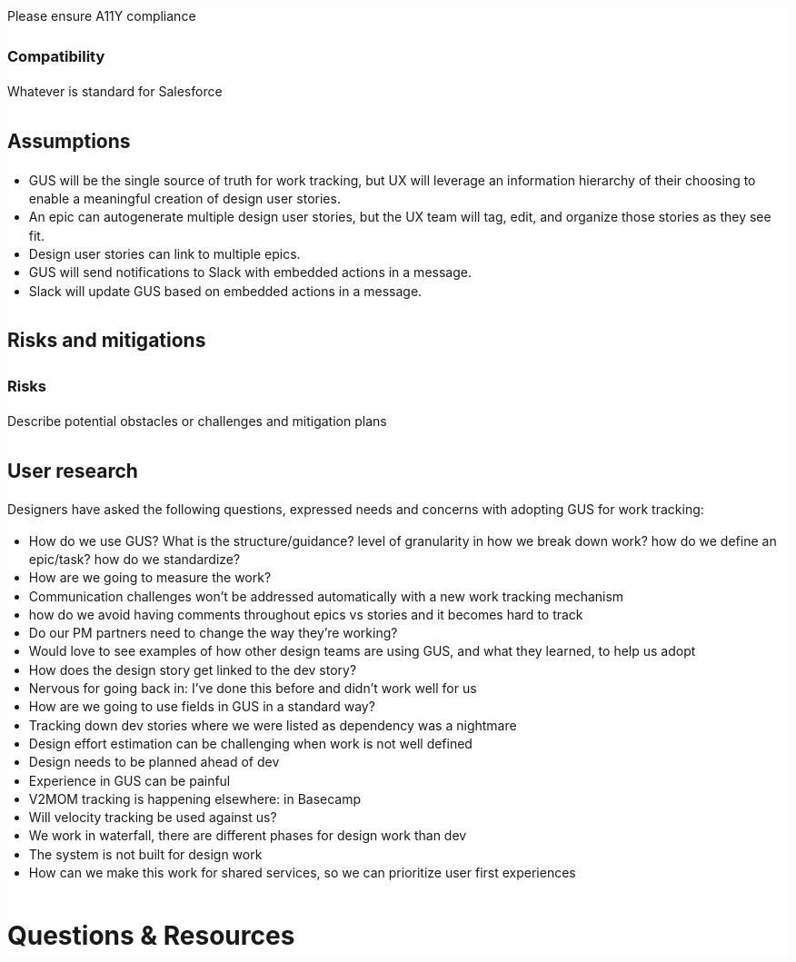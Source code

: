 Please ensure A11Y compliance

### Compatibility

Whatever is standard for Salesforce

## Assumptions

- GUS will be the single source of truth for work tracking, but UX will leverage an information hierarchy of their choosing to enable a meaningful creation of design user stories.  
- An epic can autogenerate multiple design user stories, but the UX team will tag, edit, and organize those stories as they see fit.   
- Design user stories can link to multiple epics.   
- GUS will send notifications to Slack with embedded actions in a message.  
- Slack will update GUS based on embedded actions in a message. 

## Risks and mitigations

### Risks

Describe potential obstacles or challenges and mitigation plans

## User research

Designers have asked the following questions, expressed needs and concerns with adopting GUS for work tracking:

* How do we use GUS? What is the structure/guidance? level of granularity in how we break down work? how do we define an epic/task? how do we standardize?  
* How are we going to measure the work?  
* Communication challenges won’t be addressed automatically with a new work tracking mechanism  
* how do we avoid having comments throughout epics vs stories and it becomes hard to track  
* Do our PM partners need to change the way they’re working?  
* Would love to see examples of how other design teams are using GUS, and what they learned, to help us adopt  
* How does the design story get linked to the dev story?  
* Nervous for going back in: I’ve done this before and didn’t work well for us  
* How are we going to use fields in GUS in a standard way?  
* Tracking down dev stories where we were listed as dependency was a nightmare  
* Design effort estimation can be challenging when work is not well defined  
* Design needs to be planned ahead of dev  
* Experience in GUS can be painful  
* V2MOM tracking is happening elsewhere: in Basecamp  
* Will velocity tracking be used against us?  
* We work in waterfall, there are different phases for design work than dev  
* The system is not built for design work  
* How can we make this work for shared services, so we can prioritize user first experiences

# Questions & Resources
